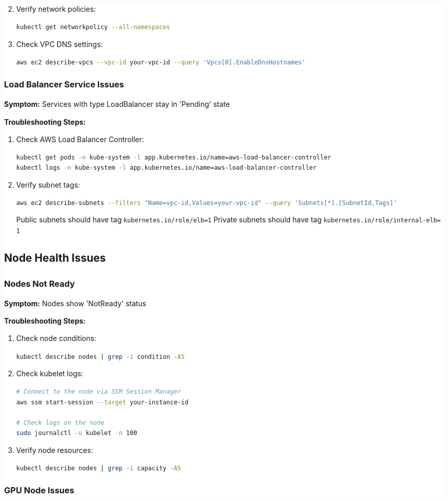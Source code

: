 2. Verify network policies:
   ```bash
   kubectl get networkpolicy --all-namespaces
   ```

3. Check VPC DNS settings:
   ```bash
   aws ec2 describe-vpcs --vpc-id your-vpc-id --query 'Vpcs[0].EnableDnsHostnames'
   ```

### Load Balancer Service Issues

**Symptom:** Services with type LoadBalancer stay in 'Pending' state

**Troubleshooting Steps:**
1. Check AWS Load Balancer Controller:
   ```bash
   kubectl get pods -n kube-system -l app.kubernetes.io/name=aws-load-balancer-controller
   kubectl logs -n kube-system -l app.kubernetes.io/name=aws-load-balancer-controller
   ```

2. Verify subnet tags:
   ```bash
   aws ec2 describe-subnets --filters "Name=vpc-id,Values=your-vpc-id" --query 'Subnets[*].[SubnetId,Tags]'
   ```
   Public subnets should have tag `kubernetes.io/role/elb=1`
   Private subnets should have tag `kubernetes.io/role/internal-elb=1`

## Node Health Issues

### Nodes Not Ready

**Symptom:** Nodes show 'NotReady' status

**Troubleshooting Steps:**
1. Check node conditions:
   ```bash
   kubectl describe nodes | grep -i condition -A5
   ```

2. Check kubelet logs:
   ```bash
   # Connect to the node via SSM Session Manager
   aws ssm start-session --target your-instance-id
   
   # Check logs on the node
   sudo journalctl -u kubelet -n 100
   ```

3. Verify node resources:
   ```bash
   kubectl describe nodes | grep -i capacity -A5
   ```

### GPU Node Issues

